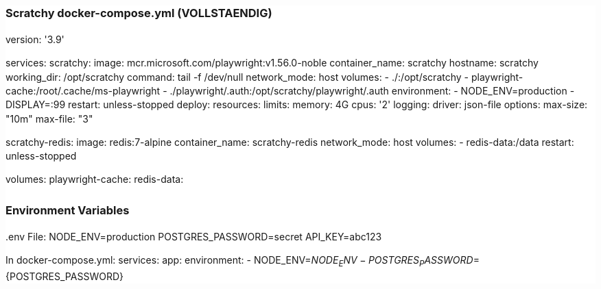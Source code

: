 ### Scratchy docker-compose.yml (VOLLSTAENDIG)

version: '3.9'

services:
  scratchy:
    image: mcr.microsoft.com/playwright:v1.56.0-noble
    container_name: scratchy
    hostname: scratchy
    working_dir: /opt/scratchy
    command: tail -f /dev/null
    network_mode: host
    volumes:
      - ./:/opt/scratchy
      - playwright-cache:/root/.cache/ms-playwright
      - ./playwright/.auth:/opt/scratchy/playwright/.auth
    environment:
      - NODE_ENV=production
      - DISPLAY=:99
    restart: unless-stopped
    deploy:
      resources:
        limits:
          memory: 4G
          cpus: '2'
    logging:
      driver: json-file
      options:
        max-size: "10m"
        max-file: "3"

  scratchy-redis:
    image: redis:7-alpine
    container_name: scratchy-redis
    network_mode: host
    volumes:
      - redis-data:/data
    restart: unless-stopped

volumes:
  playwright-cache:
  redis-data:

### Environment Variables

.env File:
NODE_ENV=production
POSTGRES_PASSWORD=secret
API_KEY=abc123

In docker-compose.yml:
services:
  app:
    environment:
      - NODE_ENV=${NODE_ENV}
      - POSTGRES_PASSWORD=${POSTGRES_PASSWORD}
